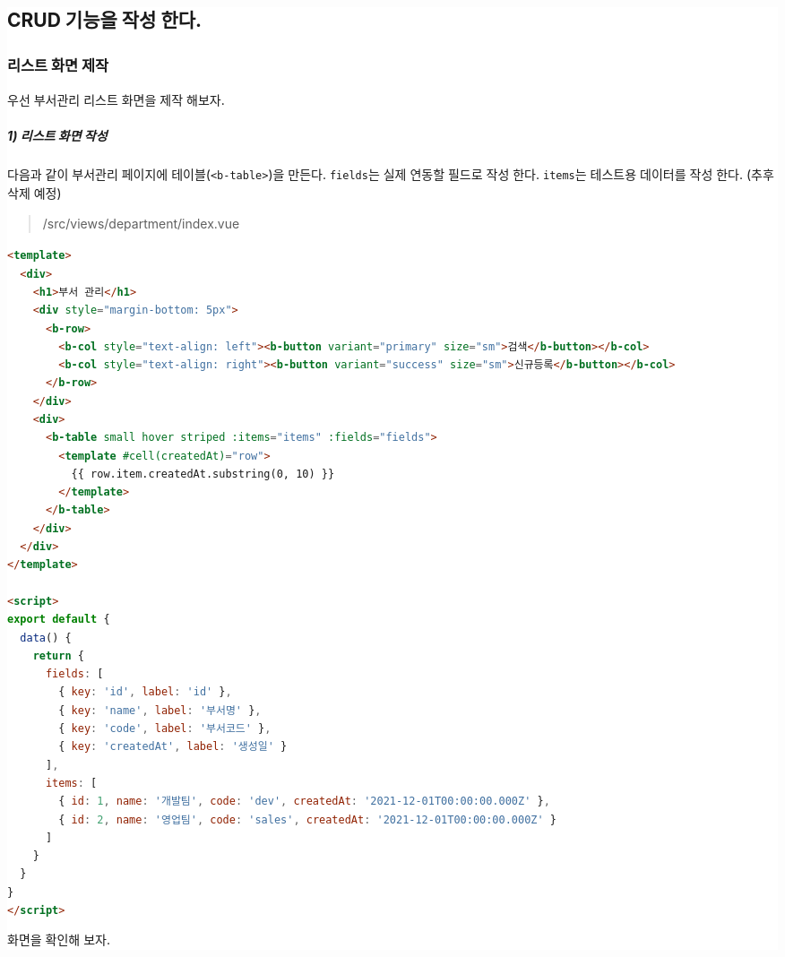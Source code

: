 
## CRUD 기능을 작성 한다.

### 리스트 화면 제작

우선 부서관리 리스트 화면을 제작 해보자.

##### 1) 리스트 화면 작성

다음과 같이 부서관리 페이지에 테이블(`<b-table>`)을 만든다. 
`fields`는 실제 연동할 필드로 작성 한다.
`items`는 테스트용 데이터를 작성 한다. (추후 삭제 예정)

> /src/views/department/index.vue
```html
<template>
  <div>
    <h1>부서 관리</h1>
    <div style="margin-bottom: 5px">
      <b-row>
        <b-col style="text-align: left"><b-button variant="primary" size="sm">검색</b-button></b-col>
        <b-col style="text-align: right"><b-button variant="success" size="sm">신규등록</b-button></b-col>
      </b-row>
    </div>
    <div>
      <b-table small hover striped :items="items" :fields="fields">
        <template #cell(createdAt)="row">
          {{ row.item.createdAt.substring(0, 10) }}
        </template>
      </b-table>
    </div>
  </div>
</template>

<script>
export default {
  data() {
    return {
      fields: [
        { key: 'id', label: 'id' },
        { key: 'name', label: '부서명' },
        { key: 'code', label: '부서코드' },
        { key: 'createdAt', label: '생성일' }
      ],
      items: [
        { id: 1, name: '개발팀', code: 'dev', createdAt: '2021-12-01T00:00:00.000Z' },
        { id: 2, name: '영업팀', code: 'sales', createdAt: '2021-12-01T00:00:00.000Z' }
      ]
    }
  }
}
</script>
```
화면을 확인해 보자. 
